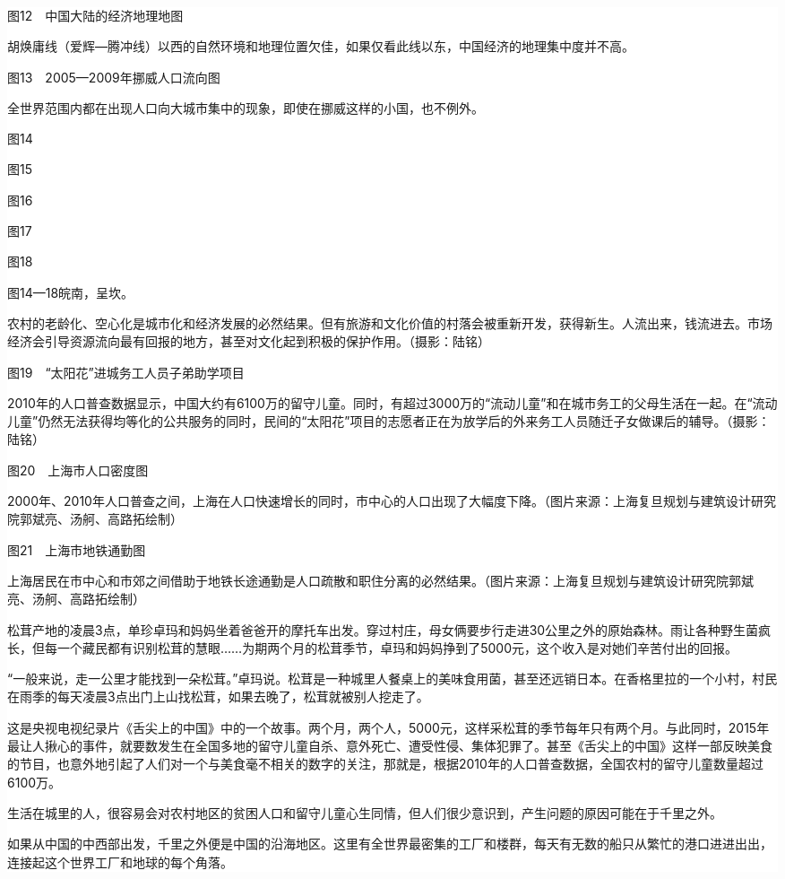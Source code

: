 

图12　中国大陆的经济地理地图

胡焕庸线（爱辉—腾冲线）以西的自然环境和地理位置欠佳，如果仅看此线以东，中国经济的地理集中度并不高。



图13　2005—2009年挪威人口流向图

全世界范围内都在出现人口向大城市集中的现象，即使在挪威这样的小国，也不例外。



图14



图15



图16



图17



图18

图14—18皖南，呈坎。

农村的老龄化、空心化是城市化和经济发展的必然结果。但有旅游和文化价值的村落会被重新开发，获得新生。人流出来，钱流进去。市场经济会引导资源流向最有回报的地方，甚至对文化起到积极的保护作用。（摄影：陆铭）



图19　“太阳花”进城务工人员子弟助学项目

2010年的人口普查数据显示，中国大约有6100万的留守儿童。同时，有超过3000万的“流动儿童”和在城市务工的父母生活在一起。在“流动儿童”仍然无法获得均等化的公共服务的同时，民间的“太阳花”项目的志愿者正在为放学后的外来务工人员随迁子女做课后的辅导。（摄影：陆铭）



图20　上海市人口密度图

2000年、2010年人口普查之间，上海在人口快速增长的同时，市中心的人口出现了大幅度下降。（图片来源：上海复旦规划与建筑设计研究院郭斌亮、汤舸、高路拓绘制）



图21　上海市地铁通勤图

上海居民在市中心和市郊之间借助于地铁长途通勤是人口疏散和职住分离的必然结果。（图片来源：上海复旦规划与建筑设计研究院郭斌亮、汤舸、高路拓绘制）





松茸产地的凌晨3点，单珍卓玛和妈妈坐着爸爸开的摩托车出发。穿过村庄，母女俩要步行走进30公里之外的原始森林。雨让各种野生菌疯长，但每一个藏民都有识别松茸的慧眼……为期两个月的松茸季节，卓玛和妈妈挣到了5000元，这个收入是对她们辛苦付出的回报。

“一般来说，走一公里才能找到一朵松茸。”卓玛说。松茸是一种城里人餐桌上的美味食用菌，甚至还远销日本。在香格里拉的一个小村，村民在雨季的每天凌晨3点出门上山找松茸，如果去晚了，松茸就被别人挖走了。

这是央视电视纪录片《舌尖上的中国》中的一个故事。两个月，两个人，5000元，这样采松茸的季节每年只有两个月。与此同时，2015年最让人揪心的事件，就要数发生在全国多地的留守儿童自杀、意外死亡、遭受性侵、集体犯罪了。甚至《舌尖上的中国》这样一部反映美食的节目，也意外地引起了人们对一个与美食毫不相关的数字的关注，那就是，根据2010年的人口普查数据，全国农村的留守儿童数量超过6100万。

生活在城里的人，很容易会对农村地区的贫困人口和留守儿童心生同情，但人们很少意识到，产生问题的原因可能在于千里之外。

如果从中国的中西部出发，千里之外便是中国的沿海地区。这里有全世界最密集的工厂和楼群，每天有无数的船只从繁忙的港口进进出出，连接起这个世界工厂和地球的每个角落。
